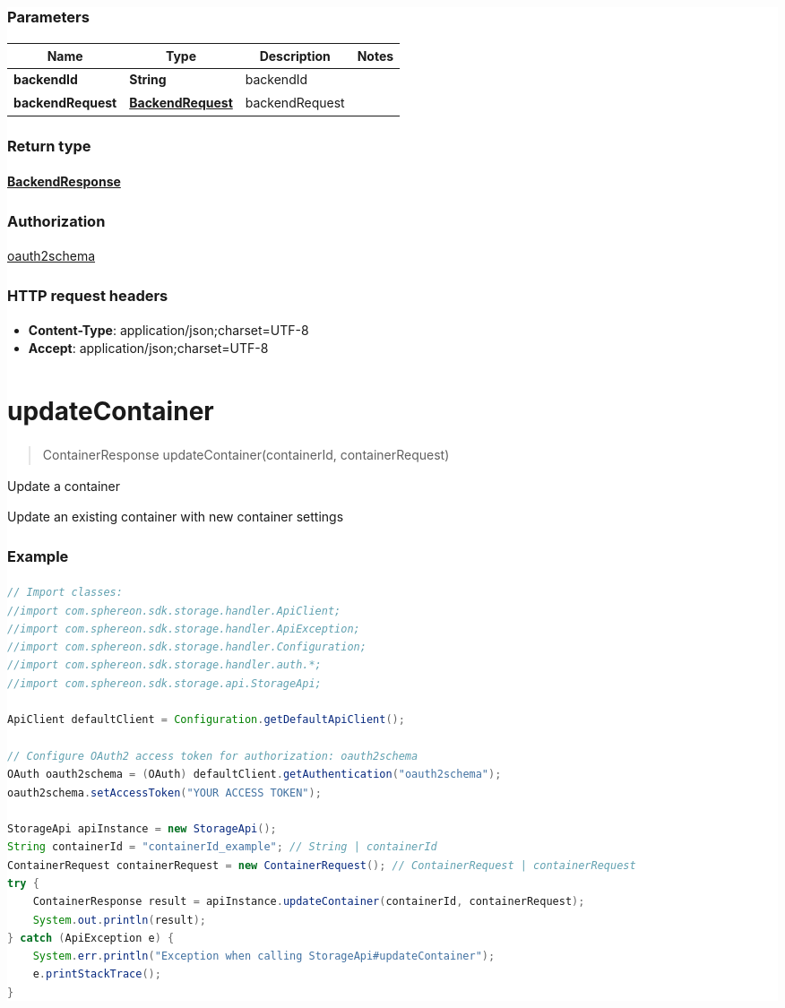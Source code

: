 ### Parameters

Name | Type | Description  | Notes
------------- | ------------- | ------------- | -------------
 **backendId** | **String**| backendId |
 **backendRequest** | [**BackendRequest**](BackendRequest.md)| backendRequest |

### Return type

[**BackendResponse**](BackendResponse.md)

### Authorization

[oauth2schema](../README.md#oauth2schema)

### HTTP request headers

 - **Content-Type**: application/json;charset=UTF-8
 - **Accept**: application/json;charset=UTF-8

<a name="updateContainer"></a>
# **updateContainer**
> ContainerResponse updateContainer(containerId, containerRequest)

Update a container

Update an existing container with new container settings

### Example
```java
// Import classes:
//import com.sphereon.sdk.storage.handler.ApiClient;
//import com.sphereon.sdk.storage.handler.ApiException;
//import com.sphereon.sdk.storage.handler.Configuration;
//import com.sphereon.sdk.storage.handler.auth.*;
//import com.sphereon.sdk.storage.api.StorageApi;

ApiClient defaultClient = Configuration.getDefaultApiClient();

// Configure OAuth2 access token for authorization: oauth2schema
OAuth oauth2schema = (OAuth) defaultClient.getAuthentication("oauth2schema");
oauth2schema.setAccessToken("YOUR ACCESS TOKEN");

StorageApi apiInstance = new StorageApi();
String containerId = "containerId_example"; // String | containerId
ContainerRequest containerRequest = new ContainerRequest(); // ContainerRequest | containerRequest
try {
    ContainerResponse result = apiInstance.updateContainer(containerId, containerRequest);
    System.out.println(result);
} catch (ApiException e) {
    System.err.println("Exception when calling StorageApi#updateContainer");
    e.printStackTrace();
}
```
